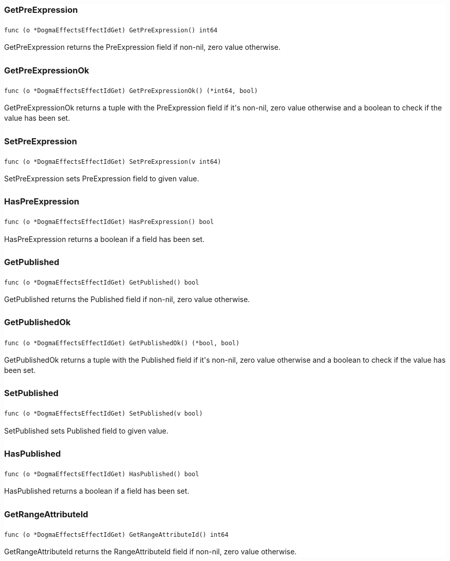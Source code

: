 ### GetPreExpression

`func (o *DogmaEffectsEffectIdGet) GetPreExpression() int64`

GetPreExpression returns the PreExpression field if non-nil, zero value otherwise.

### GetPreExpressionOk

`func (o *DogmaEffectsEffectIdGet) GetPreExpressionOk() (*int64, bool)`

GetPreExpressionOk returns a tuple with the PreExpression field if it's non-nil, zero value otherwise
and a boolean to check if the value has been set.

### SetPreExpression

`func (o *DogmaEffectsEffectIdGet) SetPreExpression(v int64)`

SetPreExpression sets PreExpression field to given value.

### HasPreExpression

`func (o *DogmaEffectsEffectIdGet) HasPreExpression() bool`

HasPreExpression returns a boolean if a field has been set.

### GetPublished

`func (o *DogmaEffectsEffectIdGet) GetPublished() bool`

GetPublished returns the Published field if non-nil, zero value otherwise.

### GetPublishedOk

`func (o *DogmaEffectsEffectIdGet) GetPublishedOk() (*bool, bool)`

GetPublishedOk returns a tuple with the Published field if it's non-nil, zero value otherwise
and a boolean to check if the value has been set.

### SetPublished

`func (o *DogmaEffectsEffectIdGet) SetPublished(v bool)`

SetPublished sets Published field to given value.

### HasPublished

`func (o *DogmaEffectsEffectIdGet) HasPublished() bool`

HasPublished returns a boolean if a field has been set.

### GetRangeAttributeId

`func (o *DogmaEffectsEffectIdGet) GetRangeAttributeId() int64`

GetRangeAttributeId returns the RangeAttributeId field if non-nil, zero value otherwise.
